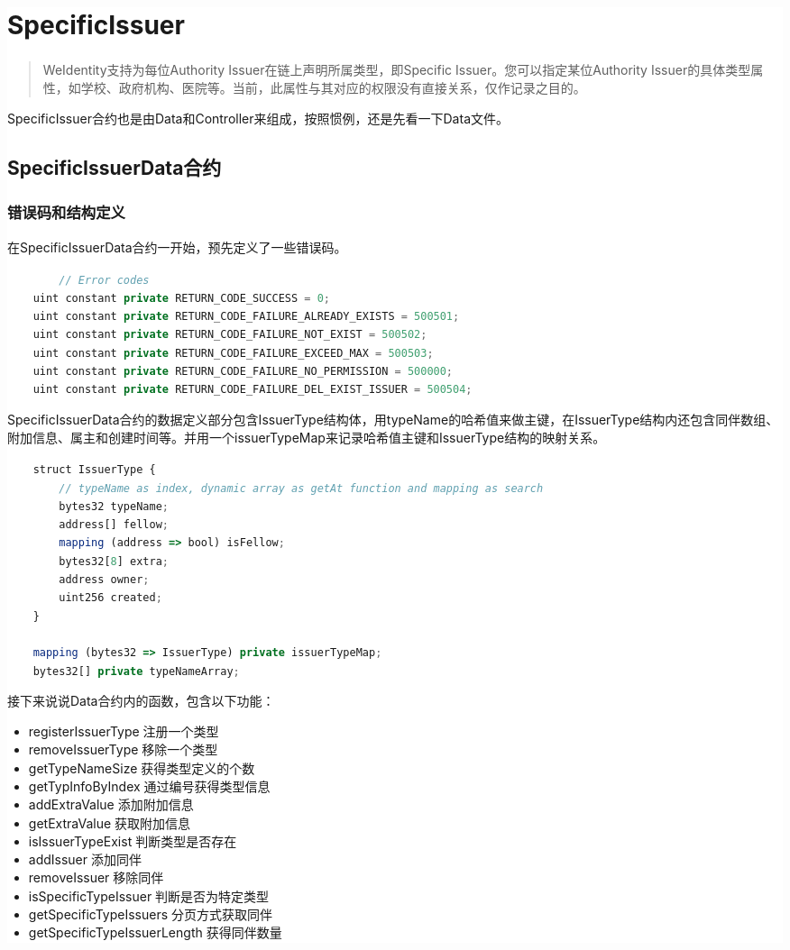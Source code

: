 # SpecificIssuer

> WeIdentity支持为每位Authority Issuer在链上声明所属类型，即Specific Issuer。您可以指定某位Authority Issuer的具体类型属性，如学校、政府机构、医院等。当前，此属性与其对应的权限没有直接关系，仅作记录之目的。

SpecificIssuer合约也是由Data和Controller来组成，按照惯例，还是先看一下Data文件。

## SpecificIssuerData合约
### 错误码和结构定义

在SpecificIssuerData合约一开始，预先定义了一些错误码。

```js
		// Error codes
    uint constant private RETURN_CODE_SUCCESS = 0;
    uint constant private RETURN_CODE_FAILURE_ALREADY_EXISTS = 500501;
    uint constant private RETURN_CODE_FAILURE_NOT_EXIST = 500502;
    uint constant private RETURN_CODE_FAILURE_EXCEED_MAX = 500503;
    uint constant private RETURN_CODE_FAILURE_NO_PERMISSION = 500000;
    uint constant private RETURN_CODE_FAILURE_DEL_EXIST_ISSUER = 500504;
```

SpecificIssuerData合约的数据定义部分包含IssuerType结构体，用typeName的哈希值来做主键，在IssuerType结构内还包含同伴数组、附加信息、属主和创建时间等。并用一个issuerTypeMap来记录哈希值主键和IssuerType结构的映射关系。

```js
    struct IssuerType {
        // typeName as index, dynamic array as getAt function and mapping as search
        bytes32 typeName;
        address[] fellow;
        mapping (address => bool) isFellow;
        bytes32[8] extra;
        address owner;
        uint256 created;
    }

    mapping (bytes32 => IssuerType) private issuerTypeMap;
    bytes32[] private typeNameArray;
```

接下来说说Data合约内的函数，包含以下功能：

- registerIssuerType  注册一个类型
- removeIssuerType  移除一个类型
- getTypeNameSize   获得类型定义的个数
- getTypInfoByIndex  通过编号获得类型信息
- addExtraValue  添加附加信息
- getExtraValue  获取附加信息
- isIssuerTypeExist  判断类型是否存在
- addIssuer  添加同伴
- removeIssuer  移除同伴
- isSpecificTypeIssuer  判断是否为特定类型
- getSpecificTypeIssuers  分页方式获取同伴
- getSpecificTypeIssuerLength 获得同伴数量
